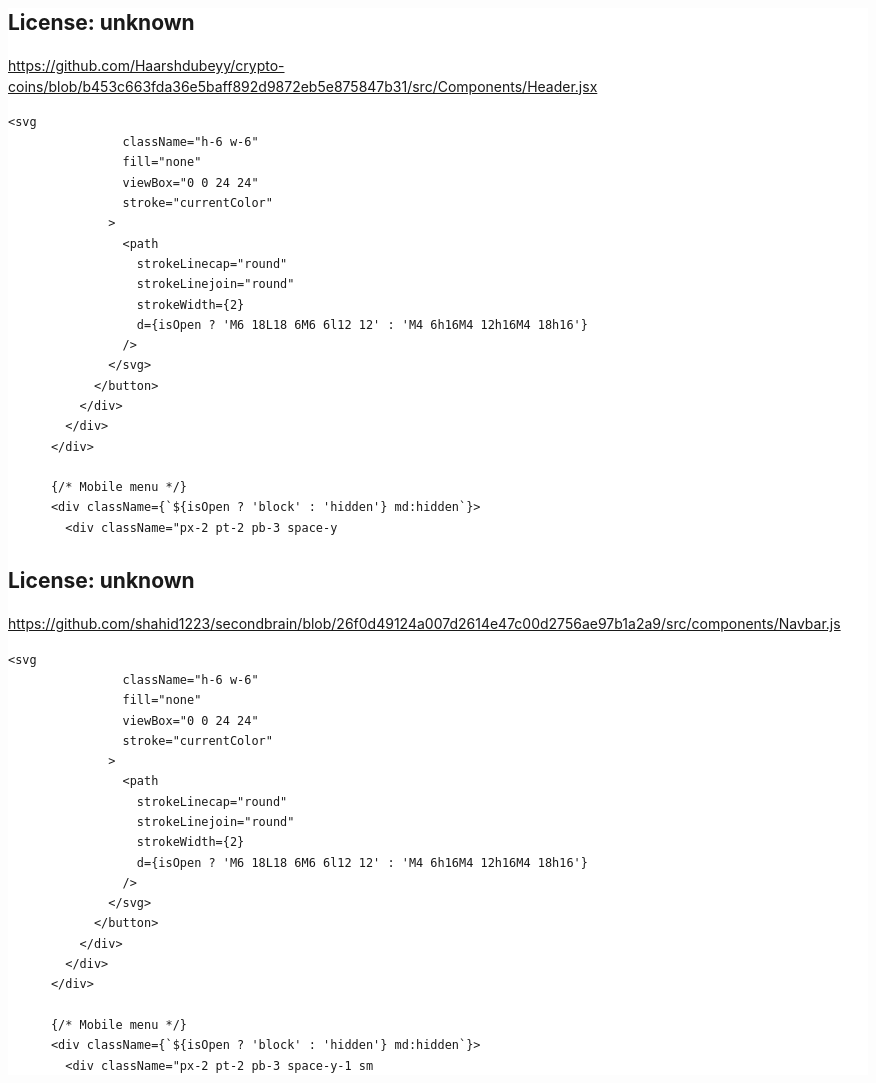 
## License: unknown
https://github.com/Haarshdubeyy/crypto-coins/blob/b453c663fda36e5baff892d9872eb5e875847b31/src/Components/Header.jsx

```
<svg
                className="h-6 w-6"
                fill="none"
                viewBox="0 0 24 24"
                stroke="currentColor"
              >
                <path
                  strokeLinecap="round"
                  strokeLinejoin="round"
                  strokeWidth={2}
                  d={isOpen ? 'M6 18L18 6M6 6l12 12' : 'M4 6h16M4 12h16M4 18h16'}
                />
              </svg>
            </button>
          </div>
        </div>
      </div>

      {/* Mobile menu */}
      <div className={`${isOpen ? 'block' : 'hidden'} md:hidden`}>
        <div className="px-2 pt-2 pb-3 space-y
```


## License: unknown
https://github.com/shahid1223/secondbrain/blob/26f0d49124a007d2614e47c00d2756ae97b1a2a9/src/components/Navbar.js

```
<svg
                className="h-6 w-6"
                fill="none"
                viewBox="0 0 24 24"
                stroke="currentColor"
              >
                <path
                  strokeLinecap="round"
                  strokeLinejoin="round"
                  strokeWidth={2}
                  d={isOpen ? 'M6 18L18 6M6 6l12 12' : 'M4 6h16M4 12h16M4 18h16'}
                />
              </svg>
            </button>
          </div>
        </div>
      </div>

      {/* Mobile menu */}
      <div className={`${isOpen ? 'block' : 'hidden'} md:hidden`}>
        <div className="px-2 pt-2 pb-3 space-y-1 sm
```
